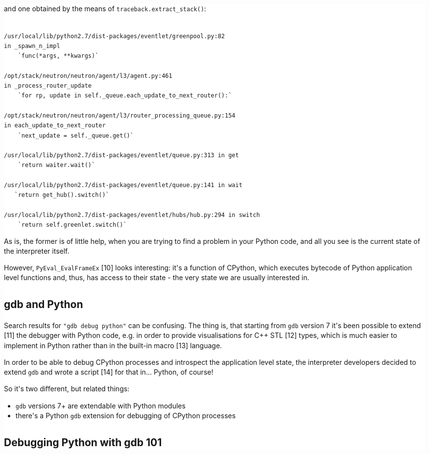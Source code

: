 
and one obtained by the means of `traceback.extract_stack()`:

```

/usr/local/lib/python2.7/dist-packages/eventlet/greenpool.py:82
in _spawn_n_impl
    `func(*args, **kwargs)`

/opt/stack/neutron/neutron/agent/l3/agent.py:461
in _process_router_update
    `for rp, update in self._queue.each_update_to_next_router():`

/opt/stack/neutron/neutron/agent/l3/router_processing_queue.py:154
in each_update_to_next_router
    `next_update = self._queue.get()`

/usr/local/lib/python2.7/dist-packages/eventlet/queue.py:313 in get
    `return waiter.wait()`

/usr/local/lib/python2.7/dist-packages/eventlet/queue.py:141 in wait
   `return get_hub().switch()`

/usr/local/lib/python2.7/dist-packages/eventlet/hubs/hub.py:294 in switch
    `return self.greenlet.switch()`

```

As is, the former is of little help, when you are trying to find a problem
in your Python code, and all you see is the current state of the interpreter
itself.

However, `PyEval_EvalFrameEx` [10] looks interesting: it's a function of CPython,
which executes bytecode of Python application level functions and, thus,
has access to their state - the very state we are usually interested in.



## gdb and Python

Search results for `"gdb debug python"` can be confusing. The thing is, that starting
from `gdb` version 7 it's been possible to extend [11] the debugger with Python code, e.g.
in order to provide visualisations for C++ STL [12] types, which is much easier to implement
in Python rather than in the built-in macro [13] language.

In order to be able to debug CPython processes and introspect the application level state,
the interpreter developers decided to extend `gdb` and wrote a script [14] for that in... Python,
of course!

So it's two different, but related things:

* `gdb` versions 7+ are extendable with Python modules
* there's a Python `gdb` extension for debugging of CPython processes



## Debugging Python with gdb 101
